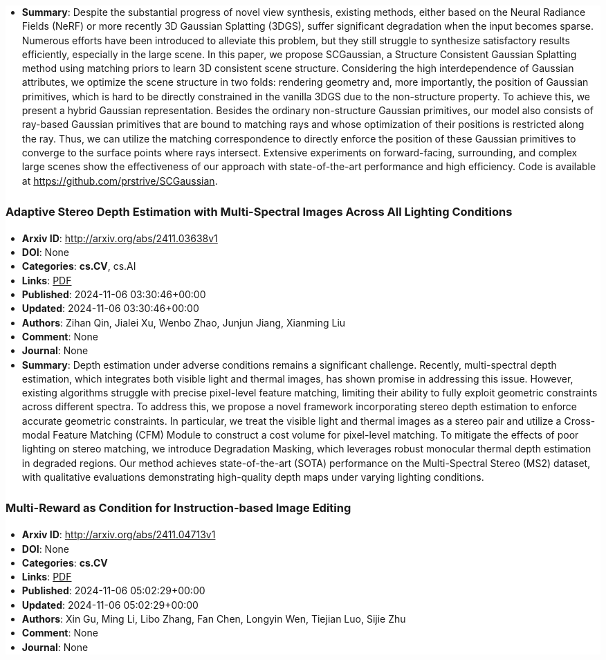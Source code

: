 - **Summary**: Despite the substantial progress of novel view synthesis, existing methods, either based on the Neural Radiance Fields (NeRF) or more recently 3D Gaussian Splatting (3DGS), suffer significant degradation when the input becomes sparse. Numerous efforts have been introduced to alleviate this problem, but they still struggle to synthesize satisfactory results efficiently, especially in the large scene. In this paper, we propose SCGaussian, a Structure Consistent Gaussian Splatting method using matching priors to learn 3D consistent scene structure. Considering the high interdependence of Gaussian attributes, we optimize the scene structure in two folds: rendering geometry and, more importantly, the position of Gaussian primitives, which is hard to be directly constrained in the vanilla 3DGS due to the non-structure property. To achieve this, we present a hybrid Gaussian representation. Besides the ordinary non-structure Gaussian primitives, our model also consists of ray-based Gaussian primitives that are bound to matching rays and whose optimization of their positions is restricted along the ray. Thus, we can utilize the matching correspondence to directly enforce the position of these Gaussian primitives to converge to the surface points where rays intersect. Extensive experiments on forward-facing, surrounding, and complex large scenes show the effectiveness of our approach with state-of-the-art performance and high efficiency. Code is available at https://github.com/prstrive/SCGaussian.



### Adaptive Stereo Depth Estimation with Multi-Spectral Images Across All Lighting Conditions
- **Arxiv ID**: http://arxiv.org/abs/2411.03638v1
- **DOI**: None
- **Categories**: **cs.CV**, cs.AI
- **Links**: [PDF](http://arxiv.org/pdf/2411.03638v1)
- **Published**: 2024-11-06 03:30:46+00:00
- **Updated**: 2024-11-06 03:30:46+00:00
- **Authors**: Zihan Qin, Jialei Xu, Wenbo Zhao, Junjun Jiang, Xianming Liu
- **Comment**: None
- **Journal**: None
- **Summary**: Depth estimation under adverse conditions remains a significant challenge. Recently, multi-spectral depth estimation, which integrates both visible light and thermal images, has shown promise in addressing this issue. However, existing algorithms struggle with precise pixel-level feature matching, limiting their ability to fully exploit geometric constraints across different spectra. To address this, we propose a novel framework incorporating stereo depth estimation to enforce accurate geometric constraints. In particular, we treat the visible light and thermal images as a stereo pair and utilize a Cross-modal Feature Matching (CFM) Module to construct a cost volume for pixel-level matching. To mitigate the effects of poor lighting on stereo matching, we introduce Degradation Masking, which leverages robust monocular thermal depth estimation in degraded regions. Our method achieves state-of-the-art (SOTA) performance on the Multi-Spectral Stereo (MS2) dataset, with qualitative evaluations demonstrating high-quality depth maps under varying lighting conditions.



### Multi-Reward as Condition for Instruction-based Image Editing
- **Arxiv ID**: http://arxiv.org/abs/2411.04713v1
- **DOI**: None
- **Categories**: **cs.CV**
- **Links**: [PDF](http://arxiv.org/pdf/2411.04713v1)
- **Published**: 2024-11-06 05:02:29+00:00
- **Updated**: 2024-11-06 05:02:29+00:00
- **Authors**: Xin Gu, Ming Li, Libo Zhang, Fan Chen, Longyin Wen, Tiejian Luo, Sijie Zhu
- **Comment**: None
- **Journal**: None